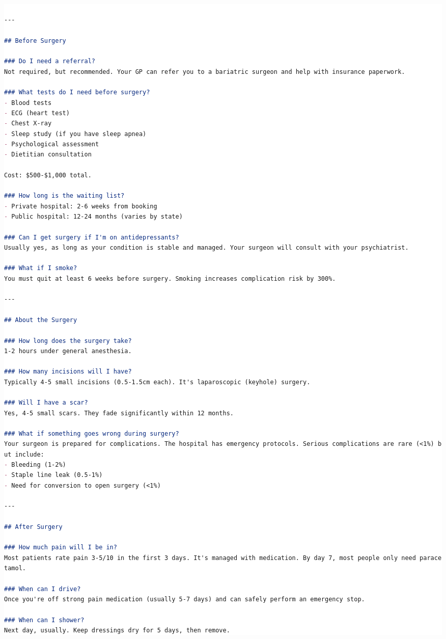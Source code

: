 ```markdown

---

## Before Surgery

### Do I need a referral?
Not required, but recommended. Your GP can refer you to a bariatric surgeon and help with insurance paperwork.

### What tests do I need before surgery?
- Blood tests
- ECG (heart test)
- Chest X-ray
- Sleep study (if you have sleep apnea)
- Psychological assessment
- Dietitian consultation

Cost: $500-$1,000 total.

### How long is the waiting list?
- Private hospital: 2-6 weeks from booking
- Public hospital: 12-24 months (varies by state)

### Can I get surgery if I'm on antidepressants?
Usually yes, as long as your condition is stable and managed. Your surgeon will consult with your psychiatrist.

### What if I smoke?
You must quit at least 6 weeks before surgery. Smoking increases complication risk by 300%.

---

## About the Surgery

### How long does the surgery take?
1-2 hours under general anesthesia.

### How many incisions will I have?
Typically 4-5 small incisions (0.5-1.5cm each). It's laparoscopic (keyhole) surgery.

### Will I have a scar?
Yes, 4-5 small scars. They fade significantly within 12 months.

### What if something goes wrong during surgery?
Your surgeon is prepared for complications. The hospital has emergency protocols. Serious complications are rare (<1%) but include:
- Bleeding (1-2%)
- Staple line leak (0.5-1%)
- Need for conversion to open surgery (<1%)

---

## After Surgery

### How much pain will I be in?
Most patients rate pain 3-5/10 in the first 3 days. It's managed with medication. By day 7, most people only need paracetamol.

### When can I drive?
Once you're off strong pain medication (usually 5-7 days) and can safely perform an emergency stop.

### When can I shower?
Next day, usually. Keep dressings dry for 5 days, then remove.
```